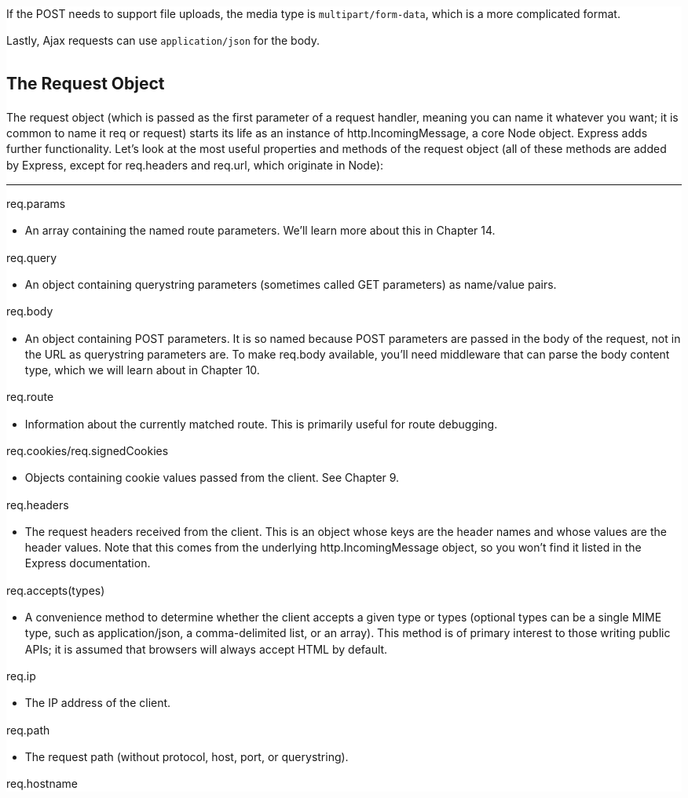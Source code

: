 If the POST needs to support file uploads, the media type is `multipart/form-data`, which is a more complicated format. 

Lastly, Ajax requests can use `application/json` for the body.

## The Request Object

The request object (which is passed as the first parameter of a request handler, meaning you can name it whatever you want; it is common to name it req or request) starts its life as an instance of http.IncomingMessage, a core Node object. Express adds further functionality. Let’s look at the most useful properties and methods of the request object (all of these methods are added by Express, except for req.headers and req.url, which originate in Node):

---

req.params

* An array containing the named route parameters. We’ll learn more about this in Chapter 14.

req.query

* An object containing querystring parameters (sometimes called GET parameters) as name/value pairs.

req.body

* An object containing POST parameters. It is so named because POST parameters are passed in the body of the request, not in the URL as querystring parameters are. To make req.body available, you’ll need middleware that can parse the body content type, which we will learn about in Chapter 10.

req.route

* Information about the currently matched route. This is primarily useful for route debugging.

req.cookies/req.signedCookies

* Objects containing cookie values passed from the client. See Chapter 9.

req.headers

* The request headers received from the client. This is an object whose keys are the header names and whose values are the header values. Note that this comes from the underlying http.IncomingMessage object, so you won’t find it listed in the Express documentation.

req.accepts(types)

* A convenience method to determine whether the client accepts a given type or types (optional types can be a single MIME type, such as application/json, a comma-delimited list, or an array). This method is of primary interest to those writing public APIs; it is assumed that browsers will always accept HTML by default.

req.ip

* The IP address of the client.

req.path

* The request path (without protocol, host, port, or querystring).

req.hostname
